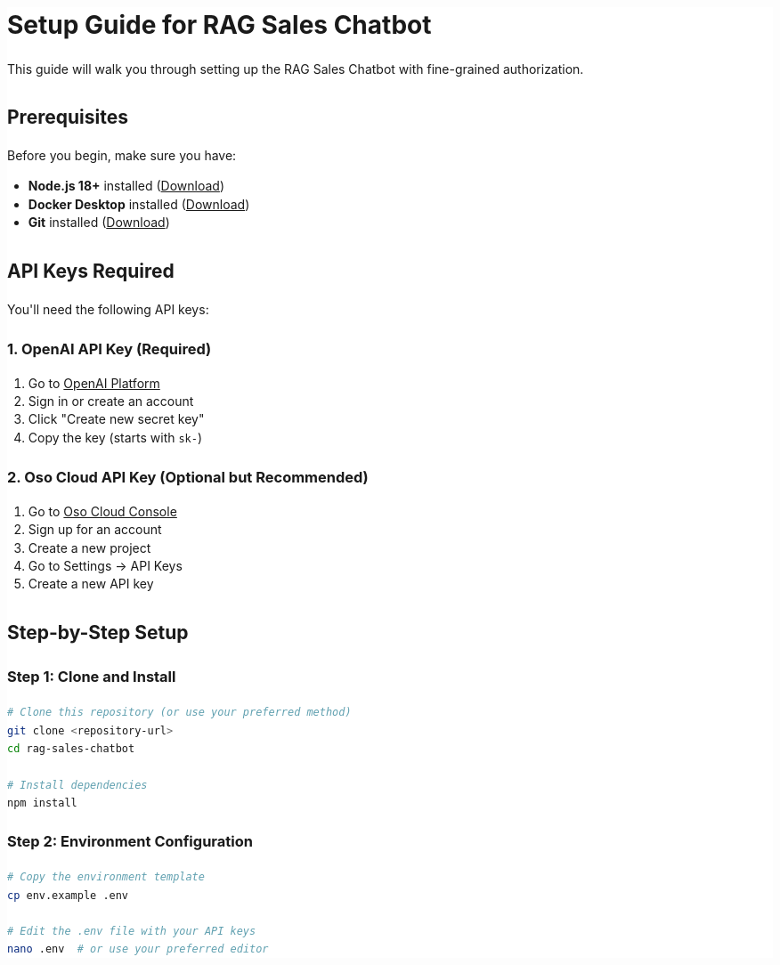 # Setup Guide for RAG Sales Chatbot

This guide will walk you through setting up the RAG Sales Chatbot with fine-grained authorization.

## Prerequisites

Before you begin, make sure you have:

- **Node.js 18+** installed ([Download](https://nodejs.org/))
- **Docker Desktop** installed ([Download](https://www.docker.com/products/docker-desktop/))
- **Git** installed ([Download](https://git-scm.com/))

## API Keys Required

You'll need the following API keys:

### 1. OpenAI API Key (Required)
1. Go to [OpenAI Platform](https://platform.openai.com/api-keys)
2. Sign in or create an account
3. Click "Create new secret key"
4. Copy the key (starts with `sk-`)

### 2. Oso Cloud API Key (Optional but Recommended)
1. Go to [Oso Cloud Console](https://cloud.osohq.com)
2. Sign up for an account
3. Create a new project
4. Go to Settings → API Keys
5. Create a new API key

## Step-by-Step Setup

### Step 1: Clone and Install

```bash
# Clone this repository (or use your preferred method)
git clone <repository-url>
cd rag-sales-chatbot

# Install dependencies
npm install
```

### Step 2: Environment Configuration

```bash
# Copy the environment template
cp env.example .env

# Edit the .env file with your API keys
nano .env  # or use your preferred editor
```
